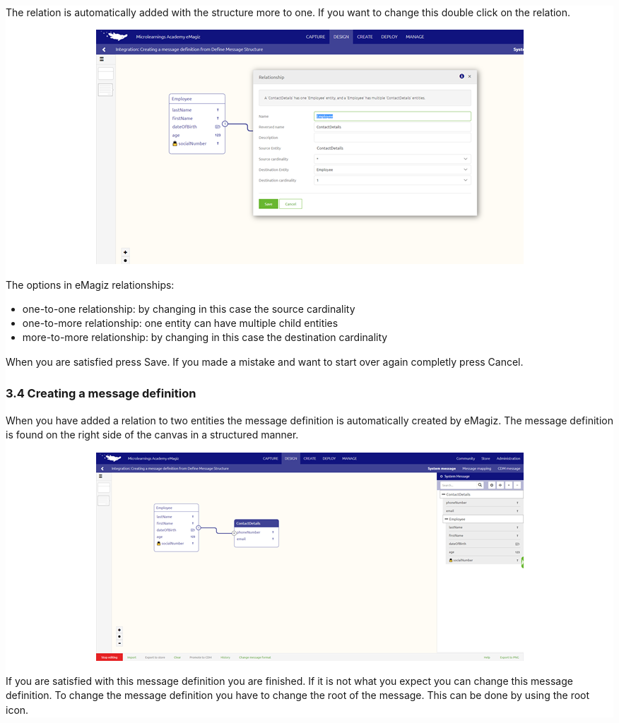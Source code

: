 The relation is automatically added with the structure more to one. If you want to change this double click on the relation.

<p align="center"><img src="../../img/microlearning/crashcourse-platform-design-creating-a-messagedefinition--changing-the-relation.png"></p>

The options in eMagiz relationships:
- one-to-one relationship: by changing in this case the source cardinality
- one-to-more relationship: one entity can have multiple child entities
- more-to-more relationship: by changing in this case the destination cardinality

When you are satisfied press Save. If you made a mistake and want to start over again completly press Cancel.

### 3.4 Creating a message definition
When you have added a relation to two entities the message definition is automatically created by eMagiz. The message definition is found on the right side of the canvas in a structured manner. 

<p align="center"><img src="../../img/microlearning/crashcourse-platform-design-creating-a-messagedefinition--created-message-definition.png"></p>

If you are satisfied with this message definition you are finished. If it is not what you expect you can change this message definition.
To change the message definition you have to change the root of the message. This can be done by using the root icon.
